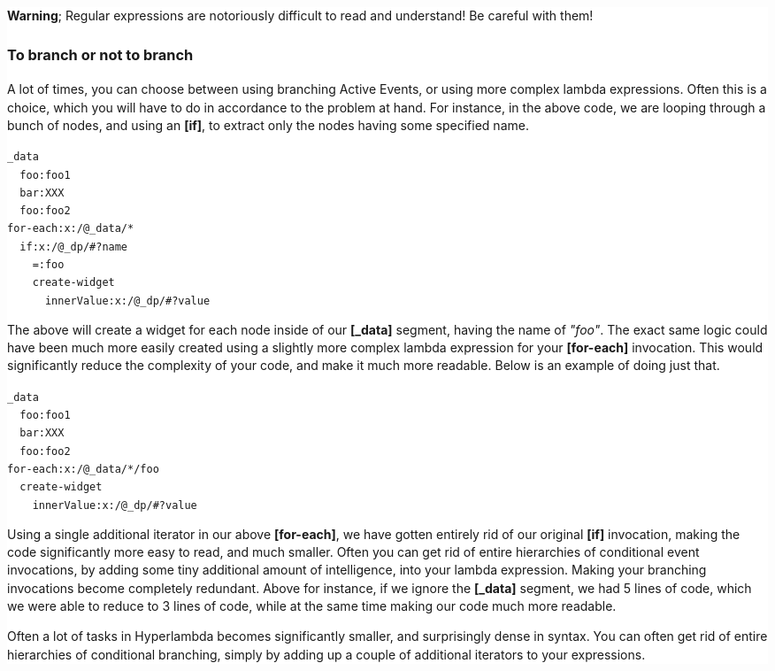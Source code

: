 **Warning**; Regular expressions are notoriously difficult to read and understand! Be careful with them!

### To branch or not to branch

A lot of times, you can choose between using branching Active Events, or using more complex lambda expressions. Often 
this is a choice, which you will have to do in accordance to the problem at hand. For instance, in the above code, we 
are looping through a bunch of nodes, and using an **[if]**, to extract only the nodes having some specified name.

```hyperlambda
_data
  foo:foo1
  bar:XXX
  foo:foo2
for-each:x:/@_data/*
  if:x:/@_dp/#?name
    =:foo
    create-widget
      innerValue:x:/@_dp/#?value
```

The above will create a widget for each node inside of our **[\_data]** segment, having the name of *"foo"*. The exact same 
logic could have been much more easily created using a slightly more complex lambda expression for your **[for-each]** invocation. 
This would significantly reduce the complexity of your code, and make it much more readable. Below is an example of doing just that.

```hyperlambda
_data
  foo:foo1
  bar:XXX
  foo:foo2
for-each:x:/@_data/*/foo
  create-widget
    innerValue:x:/@_dp/#?value
```

Using a single additional iterator in our above **[for-each]**, we have gotten entirely rid of our original **[if]** invocation, 
making the code significantly more easy to read, and much smaller. Often you can get rid of entire hierarchies of conditional 
event invocations, by adding some tiny additional amount of intelligence, into your lambda expression. Making your branching 
invocations become completely redundant. Above for instance, if we ignore the **[\_data]** segment, we had 5 lines of code, 
which we were able to reduce to 3 lines of code, while at the same time making our code much more readable.

Often a lot of tasks in Hyperlambda becomes significantly smaller, and surprisingly dense in syntax. You can often get rid of 
entire hierarchies of conditional branching, simply by adding up a couple of additional iterators to your expressions.
